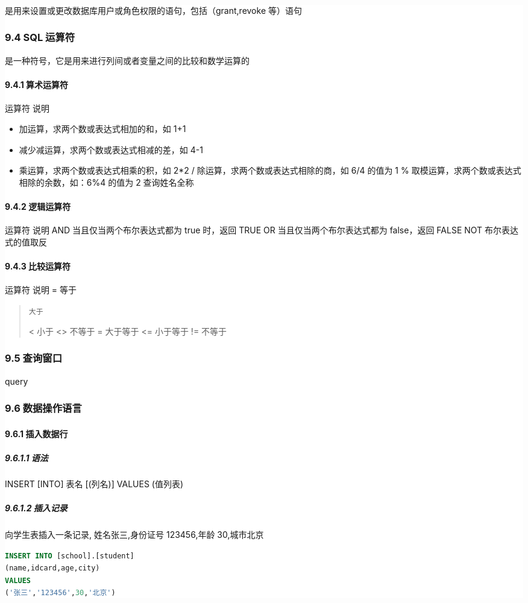 是用来设置或更改数据库用户或角色权限的语句，包括（grant,revoke 等）语句

### 9.4 SQL 运算符

是一种符号，它是用来进行列间或者变量之间的比较和数学运算的

#### 9.4.1 算术运算符

运算符 说明

- 加运算，求两个数或表达式相加的和，如 1+1

* 减少减运算，求两个数或表达式相减的差，如 4-1

- 乘运算，求两个数或表达式相乘的积，如 2\*2
  / 除运算，求两个数或表达式相除的商，如 6/4 的值为 1
  % 取模运算，求两个数或表达式相除的余数，如：6%4 的值为 2
  查询姓名全称

#### 9.4.2 逻辑运算符

运算符 说明
AND 当且仅当两个布尔表达式都为 true 时，返回 TRUE
OR 当且仅当两个布尔表达式都为 false，返回 FALSE
NOT 布尔表达式的值取反

#### 9.4.3 比较运算符

运算符 说明
= 等于

>     大于
>
> < 小于
> <> 不等于
> = 大于等于
> <= 小于等于
> != 不等于

### 9.5 查询窗口

query

### 9.6 数据操作语言

#### 9.6.1 插入数据行

##### 9.6.1.1 语法

INSERT [INTO] 表名 [(列名)] VALUES (值列表)

##### 9.6.1.2 插入记录

向学生表插入一条记录, 姓名张三,身份证号 123456,年龄 30,城市北京

```sql
INSERT INTO [school].[student]
(name,idcard,age,city)
VALUES
('张三','123456',30,'北京')
```

